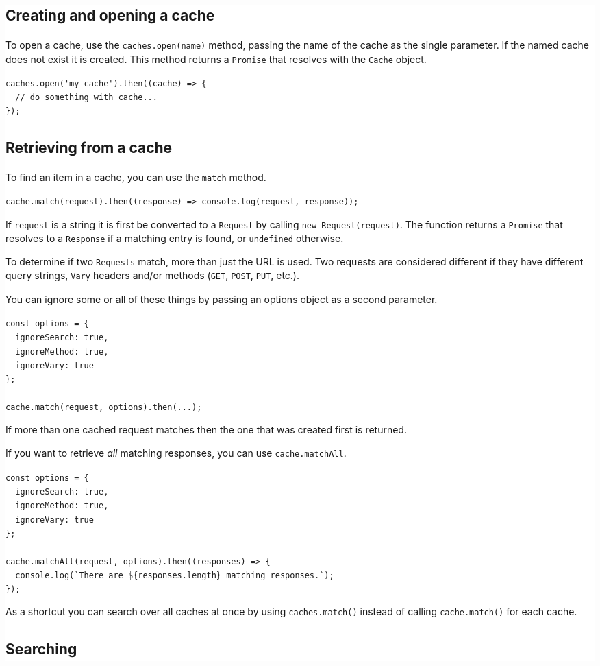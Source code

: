 
## Creating and opening a cache

To open a cache, use the `caches.open(name)` method, passing the name of the cache as the single parameter. If the named cache does not exist it is created. This method returns a `Promise` that resolves with the `Cache` object.

    caches.open('my-cache').then((cache) => {
      // do something with cache...
    });
    

## Retrieving from a cache

To find an item in a cache, you can use the `match` method.

    cache.match(request).then((response) => console.log(request, response));
    

If `request` is a string it is first be converted to a `Request` by calling `new
Request(request)`. The function returns a `Promise` that resolves to a `Response` if a matching entry is found, or `undefined` otherwise.

To determine if two `Requests` match, more than just the URL is used. Two requests are considered different if they have different query strings, `Vary` headers and/or methods (`GET`, `POST`, `PUT`, etc.).

You can ignore some or all of these things by passing an options object as a second parameter.

    const options = {
      ignoreSearch: true,
      ignoreMethod: true,
      ignoreVary: true
    };
    
    cache.match(request, options).then(...);
    

If more than one cached request matches then the one that was created first is returned.

If you want to retrieve *all* matching responses, you can use `cache.matchAll`.

    const options = {
      ignoreSearch: true,
      ignoreMethod: true,
      ignoreVary: true
    };
    
    cache.matchAll(request, options).then((responses) => {
      console.log(`There are ${responses.length} matching responses.`);
    });
    

As a shortcut you can search over all caches at once by using `caches.match()` instead of calling `cache.match()` for each cache.

## Searching

